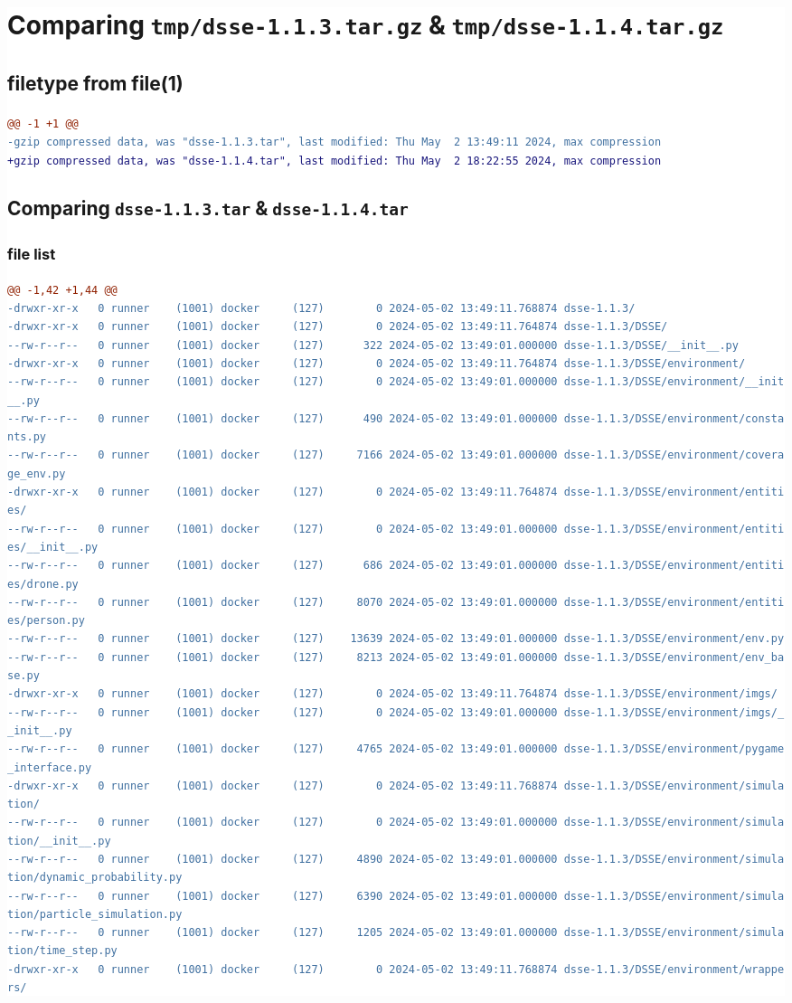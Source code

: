 # Comparing `tmp/dsse-1.1.3.tar.gz` & `tmp/dsse-1.1.4.tar.gz`

## filetype from file(1)

```diff
@@ -1 +1 @@
-gzip compressed data, was "dsse-1.1.3.tar", last modified: Thu May  2 13:49:11 2024, max compression
+gzip compressed data, was "dsse-1.1.4.tar", last modified: Thu May  2 18:22:55 2024, max compression
```

## Comparing `dsse-1.1.3.tar` & `dsse-1.1.4.tar`

### file list

```diff
@@ -1,42 +1,44 @@
-drwxr-xr-x   0 runner    (1001) docker     (127)        0 2024-05-02 13:49:11.768874 dsse-1.1.3/
-drwxr-xr-x   0 runner    (1001) docker     (127)        0 2024-05-02 13:49:11.764874 dsse-1.1.3/DSSE/
--rw-r--r--   0 runner    (1001) docker     (127)      322 2024-05-02 13:49:01.000000 dsse-1.1.3/DSSE/__init__.py
-drwxr-xr-x   0 runner    (1001) docker     (127)        0 2024-05-02 13:49:11.764874 dsse-1.1.3/DSSE/environment/
--rw-r--r--   0 runner    (1001) docker     (127)        0 2024-05-02 13:49:01.000000 dsse-1.1.3/DSSE/environment/__init__.py
--rw-r--r--   0 runner    (1001) docker     (127)      490 2024-05-02 13:49:01.000000 dsse-1.1.3/DSSE/environment/constants.py
--rw-r--r--   0 runner    (1001) docker     (127)     7166 2024-05-02 13:49:01.000000 dsse-1.1.3/DSSE/environment/coverage_env.py
-drwxr-xr-x   0 runner    (1001) docker     (127)        0 2024-05-02 13:49:11.764874 dsse-1.1.3/DSSE/environment/entities/
--rw-r--r--   0 runner    (1001) docker     (127)        0 2024-05-02 13:49:01.000000 dsse-1.1.3/DSSE/environment/entities/__init__.py
--rw-r--r--   0 runner    (1001) docker     (127)      686 2024-05-02 13:49:01.000000 dsse-1.1.3/DSSE/environment/entities/drone.py
--rw-r--r--   0 runner    (1001) docker     (127)     8070 2024-05-02 13:49:01.000000 dsse-1.1.3/DSSE/environment/entities/person.py
--rw-r--r--   0 runner    (1001) docker     (127)    13639 2024-05-02 13:49:01.000000 dsse-1.1.3/DSSE/environment/env.py
--rw-r--r--   0 runner    (1001) docker     (127)     8213 2024-05-02 13:49:01.000000 dsse-1.1.3/DSSE/environment/env_base.py
-drwxr-xr-x   0 runner    (1001) docker     (127)        0 2024-05-02 13:49:11.764874 dsse-1.1.3/DSSE/environment/imgs/
--rw-r--r--   0 runner    (1001) docker     (127)        0 2024-05-02 13:49:01.000000 dsse-1.1.3/DSSE/environment/imgs/__init__.py
--rw-r--r--   0 runner    (1001) docker     (127)     4765 2024-05-02 13:49:01.000000 dsse-1.1.3/DSSE/environment/pygame_interface.py
-drwxr-xr-x   0 runner    (1001) docker     (127)        0 2024-05-02 13:49:11.768874 dsse-1.1.3/DSSE/environment/simulation/
--rw-r--r--   0 runner    (1001) docker     (127)        0 2024-05-02 13:49:01.000000 dsse-1.1.3/DSSE/environment/simulation/__init__.py
--rw-r--r--   0 runner    (1001) docker     (127)     4890 2024-05-02 13:49:01.000000 dsse-1.1.3/DSSE/environment/simulation/dynamic_probability.py
--rw-r--r--   0 runner    (1001) docker     (127)     6390 2024-05-02 13:49:01.000000 dsse-1.1.3/DSSE/environment/simulation/particle_simulation.py
--rw-r--r--   0 runner    (1001) docker     (127)     1205 2024-05-02 13:49:01.000000 dsse-1.1.3/DSSE/environment/simulation/time_step.py
-drwxr-xr-x   0 runner    (1001) docker     (127)        0 2024-05-02 13:49:11.768874 dsse-1.1.3/DSSE/environment/wrappers/
```